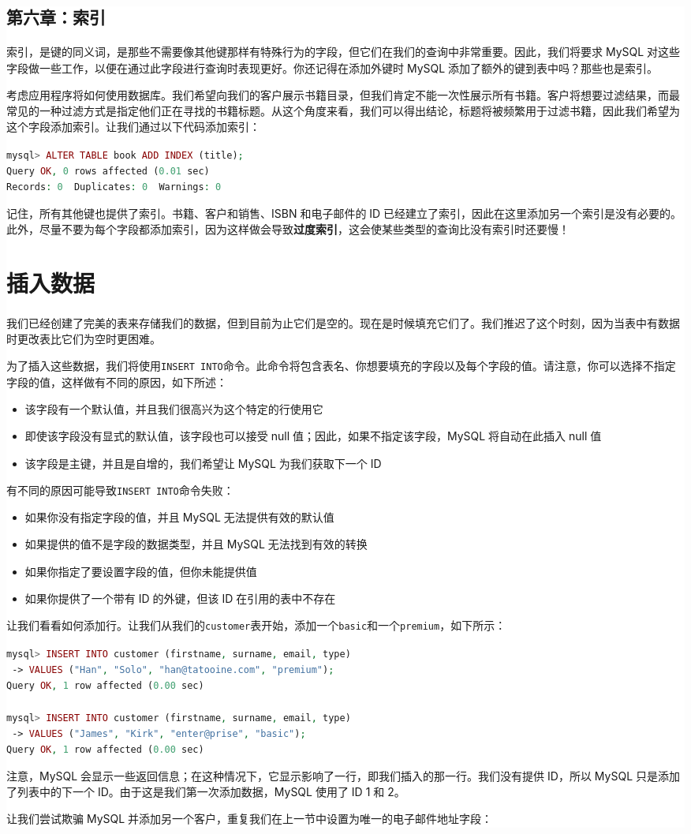 ## 第六章：索引

索引，是键的同义词，是那些不需要像其他键那样有特殊行为的字段，但它们在我们的查询中非常重要。因此，我们将要求 MySQL 对这些字段做一些工作，以便在通过此字段进行查询时表现更好。你还记得在添加外键时 MySQL 添加了额外的键到表中吗？那些也是索引。

考虑应用程序将如何使用数据库。我们希望向我们的客户展示书籍目录，但我们肯定不能一次性展示所有书籍。客户将想要过滤结果，而最常见的一种过滤方式是指定他们正在寻找的书籍标题。从这个角度来看，我们可以得出结论，标题将被频繁用于过滤书籍，因此我们希望为这个字段添加索引。让我们通过以下代码添加索引：

```php
mysql> ALTER TABLE book ADD INDEX (title);
Query OK, 0 rows affected (0.01 sec)
Records: 0  Duplicates: 0  Warnings: 0

```

记住，所有其他键也提供了索引。书籍、客户和销售、ISBN 和电子邮件的 ID 已经建立了索引，因此在这里添加另一个索引是没有必要的。此外，尽量不要为每个字段都添加索引，因为这样做会导致**过度索引**，这会使某些类型的查询比没有索引时还要慢！

# 插入数据

我们已经创建了完美的表来存储我们的数据，但到目前为止它们是空的。现在是时候填充它们了。我们推迟了这个时刻，因为当表中有数据时更改表比它们为空时更困难。

为了插入这些数据，我们将使用`INSERT INTO`命令。此命令将包含表名、你想要填充的字段以及每个字段的值。请注意，你可以选择不指定字段的值，这样做有不同的原因，如下所述：

+   该字段有一个默认值，并且我们很高兴为这个特定的行使用它

+   即使该字段没有显式的默认值，该字段也可以接受 null 值；因此，如果不指定该字段，MySQL 将自动在此插入 null 值

+   该字段是主键，并且是自增的，我们希望让 MySQL 为我们获取下一个 ID

有不同的原因可能导致`INSERT INTO`命令失败：

+   如果你没有指定字段的值，并且 MySQL 无法提供有效的默认值

+   如果提供的值不是字段的数据类型，并且 MySQL 无法找到有效的转换

+   如果你指定了要设置字段的值，但你未能提供值

+   如果你提供了一个带有 ID 的外键，但该 ID 在引用的表中不存在

让我们看看如何添加行。让我们从我们的`customer`表开始，添加一个`basic`和一个`premium`，如下所示：

```php
mysql> INSERT INTO customer (firstname, surname, email, type)
 -> VALUES ("Han", "Solo", "han@tatooine.com", "premium");
Query OK, 1 row affected (0.00 sec)

mysql> INSERT INTO customer (firstname, surname, email, type)
 -> VALUES ("James", "Kirk", "enter@prise", "basic");
Query OK, 1 row affected (0.00 sec)

```

注意，MySQL 会显示一些返回信息；在这种情况下，它显示影响了一行，即我们插入的那一行。我们没有提供 ID，所以 MySQL 只是添加了列表中的下一个 ID。由于这是我们第一次添加数据，MySQL 使用了 ID 1 和 2。

让我们尝试欺骗 MySQL 并添加另一个客户，重复我们在上一节中设置为唯一的电子邮件地址字段：
